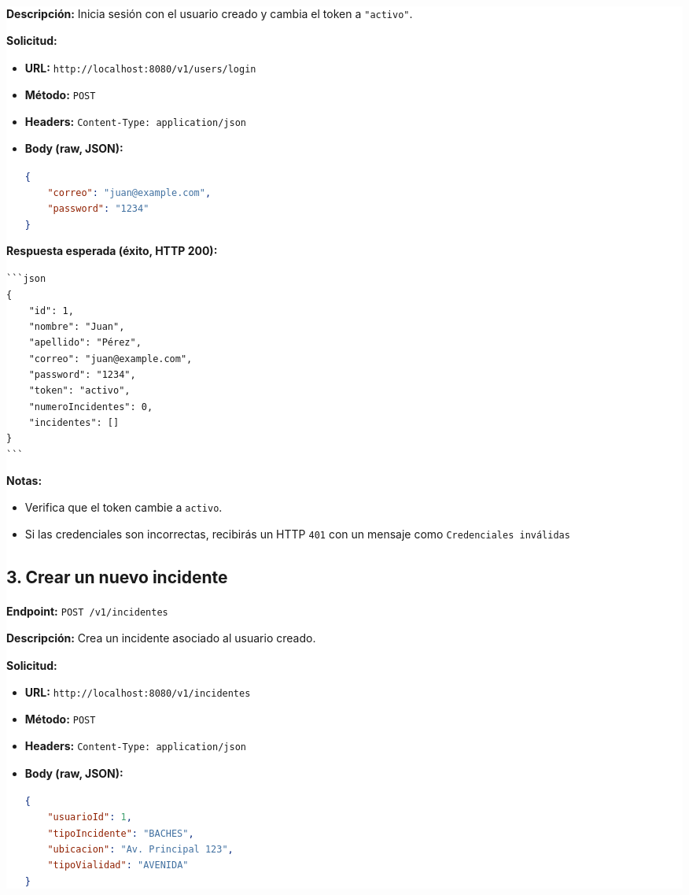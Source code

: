 **Descripción:** Inicia sesión con el usuario creado y cambia el token a `"activo"`.

**Solicitud:**

* **URL:** `http://localhost:8080/v1/users/login`
* **Método:** `POST`
* **Headers:** `Content-Type: application/json`
* **Body (raw, JSON):**

    ```json
    {
        "correo": "juan@example.com",
        "password": "1234"
    }
    ```

**Respuesta esperada (éxito, HTTP 200):**

    ```json
    {
        "id": 1,
        "nombre": "Juan",
        "apellido": "Pérez",
        "correo": "juan@example.com",
        "password": "1234",
        "token": "activo",
        "numeroIncidentes": 0,
        "incidentes": []
    }
    ```

**Notas:**

* Verifica que el token cambie a `activo`.

* Si las credenciales son incorrectas, recibirás un HTTP `401` con un mensaje como `Credenciales inválidas`


## 3. Crear un nuevo incidente

**Endpoint:** `POST /v1/incidentes`

**Descripción:** Crea un incidente asociado al usuario creado.

**Solicitud:**

* **URL:** `http://localhost:8080/v1/incidentes`
* **Método:** `POST`
* **Headers:** `Content-Type: application/json`
* **Body (raw, JSON):**

    ```json
    {
        "usuarioId": 1,
        "tipoIncidente": "BACHES",
        "ubicacion": "Av. Principal 123",
        "tipoVialidad": "AVENIDA"
    }
    ```
